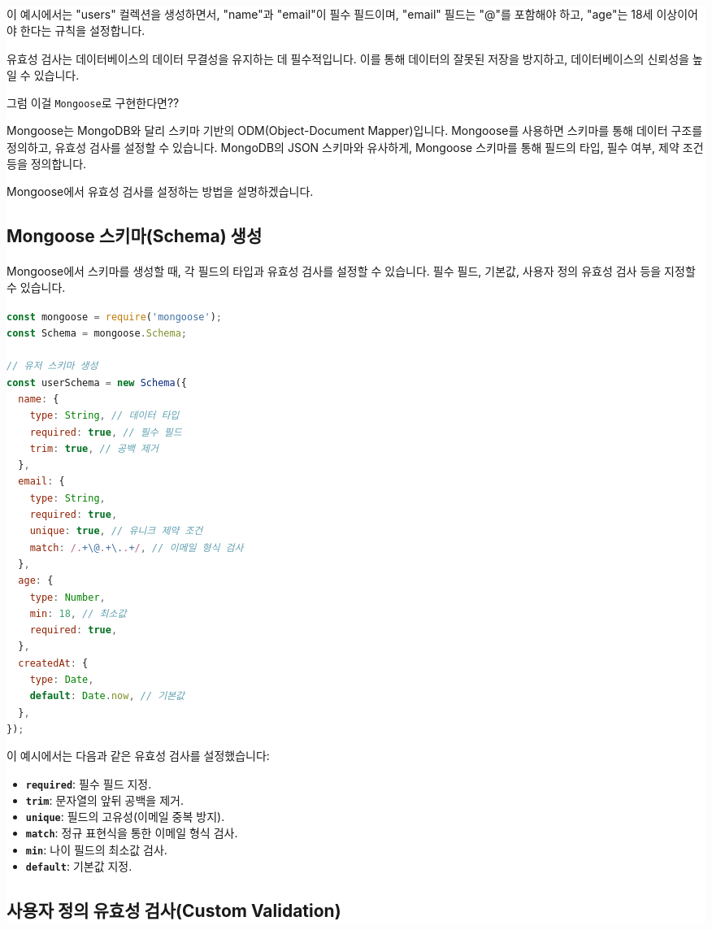 이 예시에서는 "users" 컬렉션을 생성하면서, "name"과 "email"이 필수 필드이며, "email" 필드는 "@"를 포함해야 하고, "age"는 18세 이상이어야 한다는 규칙을 설정합니다.

유효성 검사는 데이터베이스의 데이터 무결성을 유지하는 데 필수적입니다. 이를 통해 데이터의 잘못된 저장을 방지하고, 데이터베이스의 신뢰성을 높일 수 있습니다.

그럼 이걸 `Mongoose`로 구현한다면??

Mongoose는 MongoDB와 달리 스키마 기반의 ODM(Object-Document Mapper)입니다. Mongoose를 사용하면 스키마를 통해 데이터 구조를 정의하고, 유효성 검사를 설정할 수 있습니다. MongoDB의 JSON 스키마와 유사하게, Mongoose 스키마를 통해 필드의 타입, 필수 여부, 제약 조건 등을 정의합니다.

Mongoose에서 유효성 검사를 설정하는 방법을 설명하겠습니다.

## Mongoose 스키마(Schema) 생성

Mongoose에서 스키마를 생성할 때, 각 필드의 타입과 유효성 검사를 설정할 수 있습니다. 필수 필드, 기본값, 사용자 정의 유효성 검사 등을 지정할 수 있습니다.

```javascript
const mongoose = require('mongoose');
const Schema = mongoose.Schema;

// 유저 스키마 생성
const userSchema = new Schema({
  name: {
    type: String, // 데이터 타입
    required: true, // 필수 필드
    trim: true, // 공백 제거
  },
  email: {
    type: String,
    required: true,
    unique: true, // 유니크 제약 조건
    match: /.+\@.+\..+/, // 이메일 형식 검사
  },
  age: {
    type: Number,
    min: 18, // 최소값
    required: true,
  },
  createdAt: {
    type: Date,
    default: Date.now, // 기본값
  },
});
```

이 예시에서는 다음과 같은 유효성 검사를 설정했습니다:

- **`required`**: 필수 필드 지정.
- **`trim`**: 문자열의 앞뒤 공백을 제거.
- **`unique`**: 필드의 고유성(이메일 중복 방지).
- **`match`**: 정규 표현식을 통한 이메일 형식 검사.
- **`min`**: 나이 필드의 최소값 검사.
- **`default`**: 기본값 지정.

## 사용자 정의 유효성 검사(Custom Validation)
